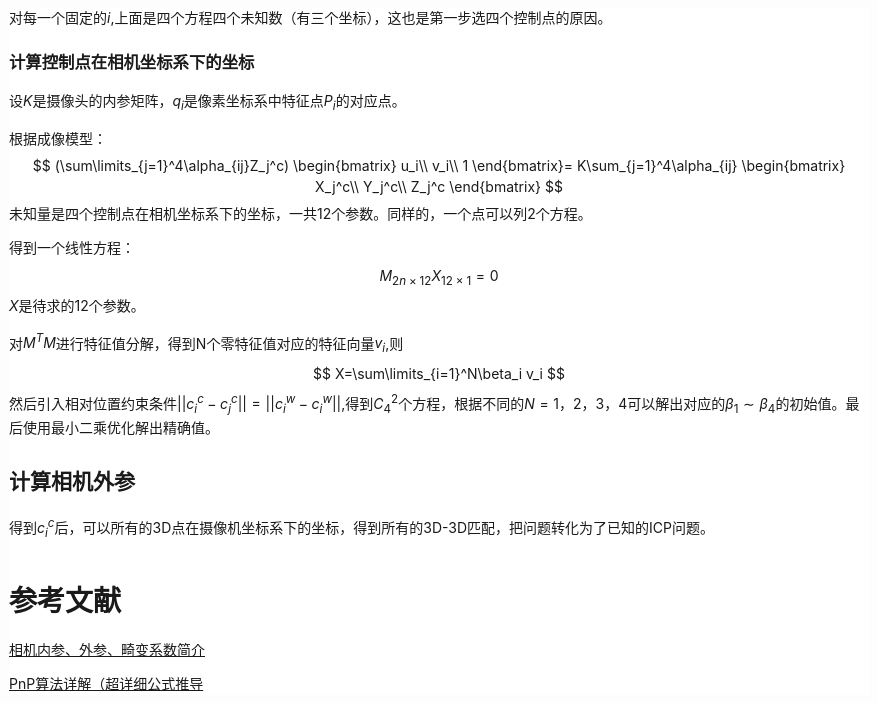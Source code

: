 对每一个固定的$i$,上面是四个方程四个未知数（有三个坐标），这也是第一步选四个控制点的原因。

### 计算控制点在相机坐标系下的坐标

设$K$是摄像头的内参矩阵，$q_i$是像素坐标系中特征点$P_i$的对应点。

根据成像模型：
$$
(\sum\limits_{j=1}^4\alpha_{ij}Z_j^c)
\begin{bmatrix}
u_i\\
v_i\\
1
\end{bmatrix}=
K\sum_{j=1}^4\alpha_{ij}
\begin{bmatrix}
X_j^c\\
Y_j^c\\
Z_j^c
\end{bmatrix}
$$
未知量是四个控制点在相机坐标系下的坐标，一共12个参数。同样的，一个点可以列2个方程。

得到一个线性方程：
$$
M_{2n\times12}X_{12\times1}=0
$$
 $X$是待求的12个参数。

对$M^TM$进行特征值分解，得到N个零特征值对应的特征向量$v_i$,则
$$
X=\sum\limits_{i=1}^N\beta_i v_i
$$
然后引入相对位置约束条件$||c_i^c-c_j^c||=||c_i^w-c_i^w||$,得到$C_4^2$个方程，根据不同的$N=1，2，3，4$可以解出对应的$\beta_1\sim\beta_4$的初始值。最后使用最小二乘优化解出精确值。

## 计算相机外参

得到$c_i^c$后，可以所有的3D点在摄像机坐标系下的坐标，得到所有的3D-3D匹配，把问题转化为了已知的ICP问题。

# 参考文献

[相机内参、外参、畸变系数简介](https://blog.csdn.net/weixin_44368569/article/details/130414934)

[PnP算法详解（超详细公式推导](https://www.jianshu.com/p/a35fa8ac0803)
